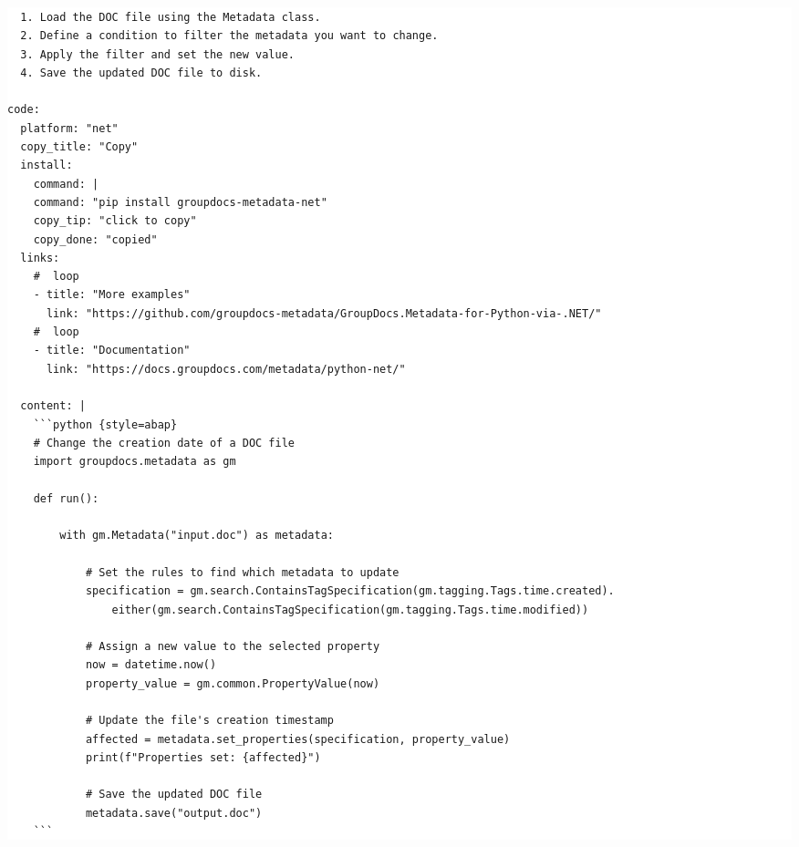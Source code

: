       1. Load the DOC file using the Metadata class.
      2. Define a condition to filter the metadata you want to change.
      3. Apply the filter and set the new value.
      4. Save the updated DOC file to disk.
   
    code:
      platform: "net"
      copy_title: "Copy"
      install:
        command: |
        command: "pip install groupdocs-metadata-net"
        copy_tip: "click to copy"
        copy_done: "copied"
      links:
        #  loop
        - title: "More examples"
          link: "https://github.com/groupdocs-metadata/GroupDocs.Metadata-for-Python-via-.NET/"
        #  loop
        - title: "Documentation"
          link: "https://docs.groupdocs.com/metadata/python-net/"
          
      content: |
        ```python {style=abap}
        # Change the creation date of a DOC file
        import groupdocs.metadata as gm

        def run():
            
            with gm.Metadata("input.doc") as metadata:

                # Set the rules to find which metadata to update
                specification = gm.search.ContainsTagSpecification(gm.tagging.Tags.time.created).
                    either(gm.search.ContainsTagSpecification(gm.tagging.Tags.time.modified))

                # Assign a new value to the selected property
                now = datetime.now()
                property_value = gm.common.PropertyValue(now)
                
                # Update the file's creation timestamp
                affected = metadata.set_properties(specification, property_value)
                print(f"Properties set: {affected}")

                # Save the updated DOC file
                metadata.save("output.doc")
        ```     
